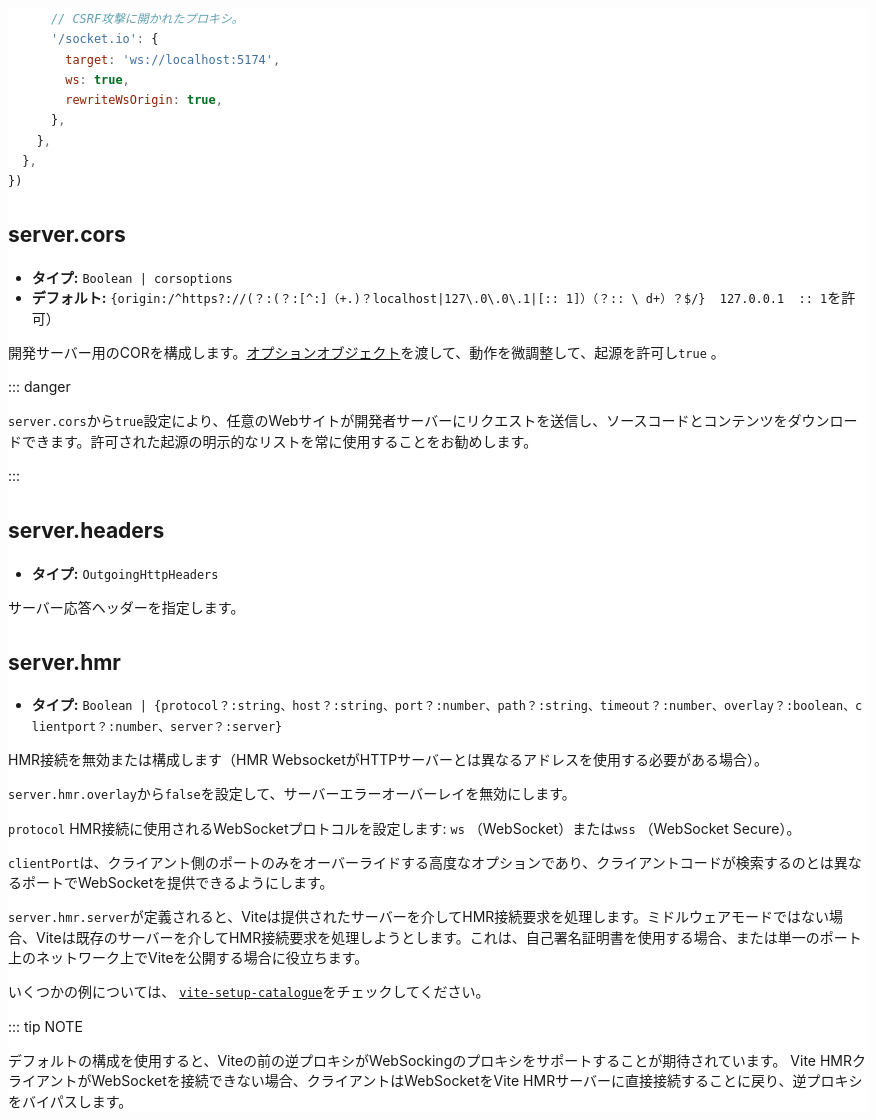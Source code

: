 ```js
      // CSRF攻撃に開かれたプロキシ。
      '/socket.io': {
        target: 'ws://localhost:5174',
        ws: true,
        rewriteWsOrigin: true,
      },
    },
  },
})
```

## server.cors

- **タイプ:** `Boolean | corsoptions`
- **デフォルト:** `{origin:/^https?://(？:(？:[^:]（+.)？localhost|127\.0\.0\.1|[:: 1]）（？:: \ d+）？$/}  127.0.0.1  :: 1`を許可）

開発サーバー用のCORを構成します。[オプションオブジェクト](https://github.com/expressjs/cors#configuration-options)を渡して、動作を微調整して、起源を許可し`true` 。

::: danger

`server.cors`から`true`設定により、任意のWebサイトが開発者サーバーにリクエストを送信し、ソースコードとコンテンツをダウンロードできます。許可された起源の明示的なリストを常に使用することをお勧めします。

:::

## server.headers

- **タイプ:** `OutgoingHttpHeaders`

サーバー応答ヘッダーを指定します。

## server.hmr

- **タイプ:** `Boolean | {protocol？:string、host？:string、port？:number、path？:string、timeout？:number、overlay？:boolean、clientport？:number、server？:server} `

HMR接続を無効または構成します（HMR WebsocketがHTTPサーバーとは異なるアドレスを使用する必要がある場合）。

`server.hmr.overlay`から`false`を設定して、サーバーエラーオーバーレイを無効にします。

`protocol` HMR接続に使用されるWebSocketプロトコルを設定します: `ws` （WebSocket）または`wss` （WebSocket Secure）。

`clientPort`は、クライアント側のポートのみをオーバーライドする高度なオプションであり、クライアントコードが検索するのとは異なるポートでWebSocketを提供できるようにします。

`server.hmr.server`が定義されると、Viteは提供されたサーバーを介してHMR接続要求を処理します。ミドルウェアモードではない場合、Viteは既存のサーバーを介してHMR接続要求を処理しようとします。これは、自己署名証明書を使用する場合、または単一のポート上のネットワーク上でViteを公開する場合に役立ちます。

いくつかの例については、 [`vite-setup-catalogue`](https://github.com/sapphi-red/vite-setup-catalogue)をチェックしてください。

::: tip NOTE

デフォルトの構成を使用すると、Viteの前の逆プロキシがWebSockingのプロキシをサポートすることが期待されています。 Vite HMRクライアントがWebSocketを接続できない場合、クライアントはWebSocketをVite HMRサーバーに直接接続することに戻り、逆プロキシをバイパスします。
